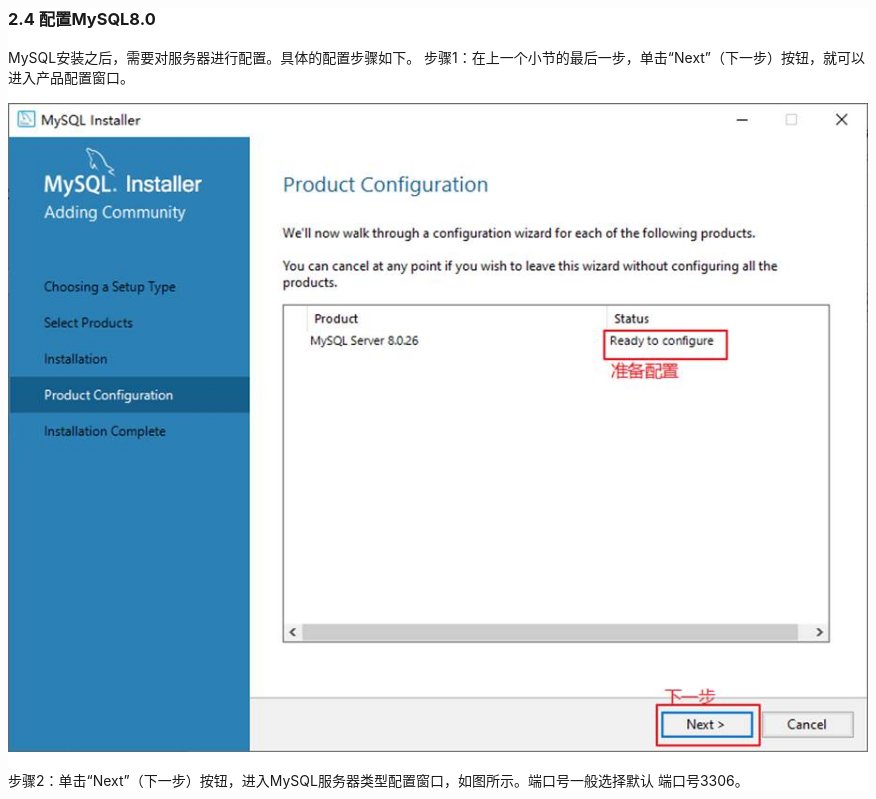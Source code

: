 ### 2.4 配置MySQL8.0  

MySQL安装之后，需要对服务器进行配置。具体的配置步骤如下。
步骤1：在上一个小节的最后一步，单击“Next”（下一步）按钮，就可以进入产品配置窗口。  

![image-20240112211837708](img/image-20240112211837708.png)

步骤2：单击“Next”（下一步）按钮，进入MySQL服务器类型配置窗口，如图所示。端口号一般选择默认
端口号3306。  
